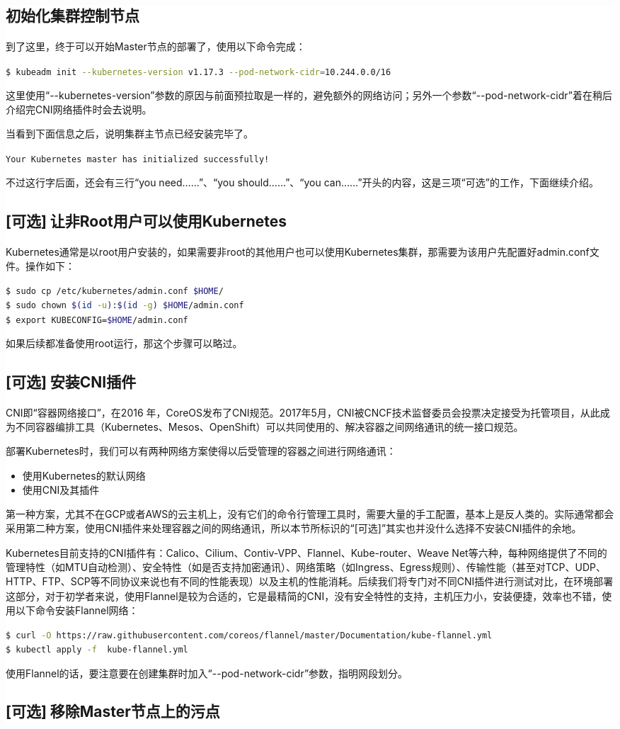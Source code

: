 ## 初始化集群控制节点

到了这里，终于可以开始Master节点的部署了，使用以下命令完成：

```bash
$ kubeadm init --kubernetes-version v1.17.3 --pod-network-cidr=10.244.0.0/16
```

这里使用“--kubernetes-version”参数的原因与前面预拉取是一样的，避免额外的网络访问；另外一个参数“--pod-network-cidr”着在稍后介绍完CNI网络插件时会去说明。

当看到下面信息之后，说明集群主节点已经安装完毕了。

```text
Your Kubernetes master has initialized successfully!
```

不过这行字后面，还会有三行“you need……”、“you should……”、“you can……”开头的内容，这是三项“可选”的工作，下面继续介绍。

## \[可选\] 让非Root用户可以使用Kubernetes

Kubernetes通常是以root用户安装的，如果需要非root的其他用户也可以使用Kubernetes集群，那需要为该用户先配置好admin.conf文件。操作如下：

```bash
$ sudo cp /etc/kubernetes/admin.conf $HOME/
$ sudo chown $(id -u):$(id -g) $HOME/admin.conf
$ export KUBECONFIG=$HOME/admin.conf
```

如果后续都准备使用root运行，那这个步骤可以略过。

## \[可选\] 安装CNI插件

CNI即“容器网络接口”，在2016 年，CoreOS发布了CNI规范。2017年5月，CNI被CNCF技术监督委员会投票决定接受为托管项目，从此成为不同容器编排工具（Kubernetes、Mesos、OpenShift）可以共同使用的、解决容器之间网络通讯的统一接口规范。

部署Kubernetes时，我们可以有两种网络方案使得以后受管理的容器之间进行网络通讯：

* 使用Kubernetes的默认网络
* 使用CNI及其插件

第一种方案，尤其不在GCP或者AWS的云主机上，没有它们的命令行管理工具时，需要大量的手工配置，基本上是反人类的。实际通常都会采用第二种方案，使用CNI插件来处理容器之间的网络通讯，所以本节所标识的“\[可选\]”其实也并没什么选择不安装CNI插件的余地。

Kubernetes目前支持的CNI插件有：Calico、Cilium、Contiv-VPP、Flannel、Kube-router、Weave Net等六种，每种网络提供了不同的管理特性（如MTU自动检测）、安全特性（如是否支持加密通讯）、网络策略（如Ingress、Egress规则）、传输性能（甚至对TCP、UDP、HTTP、FTP、SCP等不同协议来说也有不同的性能表现）以及主机的性能消耗。后续我们将专门对不同CNI插件进行测试对比，在环境部署这部分，对于初学者来说，使用Flannel是较为合适的，它是最精简的CNI，没有安全特性的支持，主机压力小，安装便捷，效率也不错，使用以下命令安装Flannel网络：

```bash
$ curl -O https://raw.githubusercontent.com/coreos/flannel/master/Documentation/kube-flannel.yml
$ kubectl apply -f  kube-flannel.yml
```

使用Flannel的话，要注意要在创建集群时加入“--pod-network-cidr”参数，指明网段划分。

## [可选\] 移除Master节点上的污点

